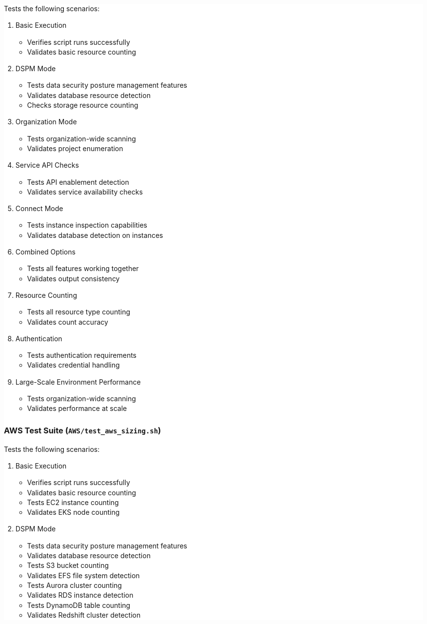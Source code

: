 Tests the following scenarios:

1. Basic Execution
   - Verifies script runs successfully
   - Validates basic resource counting

2. DSPM Mode
   - Tests data security posture management features
   - Validates database resource detection
   - Checks storage resource counting

3. Organization Mode
   - Tests organization-wide scanning
   - Validates project enumeration

4. Service API Checks
   - Tests API enablement detection
   - Validates service availability checks

5. Connect Mode
   - Tests instance inspection capabilities
   - Validates database detection on instances

6. Combined Options
   - Tests all features working together
   - Validates output consistency

7. Resource Counting
   - Tests all resource type counting
   - Validates count accuracy

8. Authentication
   - Tests authentication requirements
   - Validates credential handling

9. Large-Scale Environment Performance
   - Tests organization-wide scanning
   - Validates performance at scale

### AWS Test Suite (`AWS/test_aws_sizing.sh`)

Tests the following scenarios:

1. Basic Execution
   - Verifies script runs successfully
   - Validates basic resource counting
   - Tests EC2 instance counting
   - Validates EKS node counting

2. DSPM Mode
   - Tests data security posture management features
   - Validates database resource detection
   - Tests S3 bucket counting
   - Validates EFS file system detection
   - Tests Aurora cluster counting
   - Validates RDS instance detection
   - Tests DynamoDB table counting
   - Validates Redshift cluster detection

